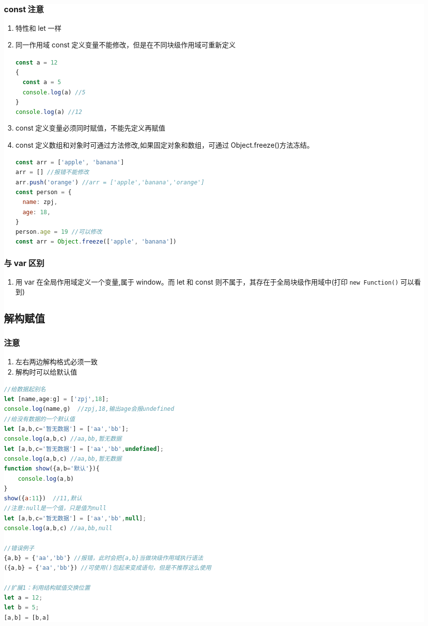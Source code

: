 ### const 注意

1. 特性和 let 一样
2. 同一作用域 const 定义变量不能修改，但是在不同块级作用域可重新定义

   ```javascript
   const a = 12
   {
     const a = 5
     console.log(a) //5
   }
   console.log(a) //12
   ```

3. const 定义变量必须同时赋值，不能先定义再赋值
4. const 定义数组和对象时可通过方法修改,如果固定对象和数组，可通过 Object.freeze()方法冻结。

   ```javascript
   const arr = ['apple', 'banana']
   arr = [] //报错不能修改
   arr.push('orange') //arr = ['apple','banana','orange']
   const person = {
     name: zpj,
     age: 18,
   }
   person.age = 19 //可以修改
   const arr = Object.freeze(['apple', 'banana'])
   ```

### 与 var 区别

1. 用 var 在全局作用域定义一个变量,属于 window。而 let 和 const 则不属于，其存在于全局块级作用域中(打印 `new Function()` 可以看到)

## 解构赋值

### 注意

1. 左右两边解构格式必须一致
2. 解构时可以给默认值

```javascript
//给数据起别名
let [name,age:g] = ['zpj',18];
console.log(name,g)  //zpj,18,输出age会报undefined
//给没有数据的一个默认值
let [a,b,c='暂无数据'] = ['aa','bb'];
console.log(a,b,c) //aa,bb,暂无数据
let [a,b,c='暂无数据'] = ['aa','bb',undefined];
console.log(a,b,c) //aa,bb,暂无数据
function show({a,b='默认'}){
    console.log(a,b)
}
show({a:11})  //11,默认
//注意:null是一个值，只是值为null
let [a,b,c='暂无数据'] = ['aa','bb',null];
console.log(a,b,c) //aa,bb,null

//错误例子
{a,b} = {'aa','bb'} //报错，此时会把{a,b}当做块级作用域执行语法
({a,b} = {'aa','bb'}) //可使用()包起来变成语句，但是不推荐这么使用

//扩展1：利用结构赋值交换位置
let a = 12;
let b = 5;
[a,b] = [b,a]

```

  [sym]: 'key',